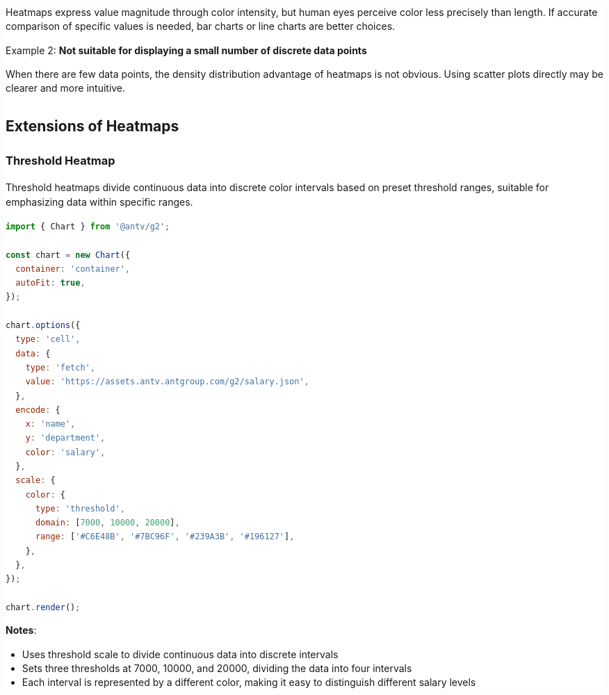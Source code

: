 Heatmaps express value magnitude through color intensity, but human eyes perceive color less precisely than length. If accurate comparison of specific values is needed, bar charts or line charts are better choices.

Example 2: **Not suitable for displaying a small number of discrete data points**

When there are few data points, the density distribution advantage of heatmaps is not obvious. Using scatter plots directly may be clearer and more intuitive.

## Extensions of Heatmaps

### Threshold Heatmap

Threshold heatmaps divide continuous data into discrete color intervals based on preset threshold ranges, suitable for emphasizing data within specific ranges.

```js | ob { autoMount: true  }
import { Chart } from '@antv/g2';

const chart = new Chart({
  container: 'container',
  autoFit: true,
});

chart.options({
  type: 'cell',
  data: {
    type: 'fetch',
    value: 'https://assets.antv.antgroup.com/g2/salary.json',
  },
  encode: {
    x: 'name',
    y: 'department',
    color: 'salary',
  },
  scale: {
    color: {
      type: 'threshold',
      domain: [7000, 10000, 20000],
      range: ['#C6E48B', '#7BC96F', '#239A3B', '#196127'],
    },
  },
});

chart.render();
```

**Notes**:
- Uses threshold scale to divide continuous data into discrete intervals
- Sets three thresholds at 7000, 10000, and 20000, dividing the data into four intervals
- Each interval is represented by a different color, making it easy to distinguish different salary levels

